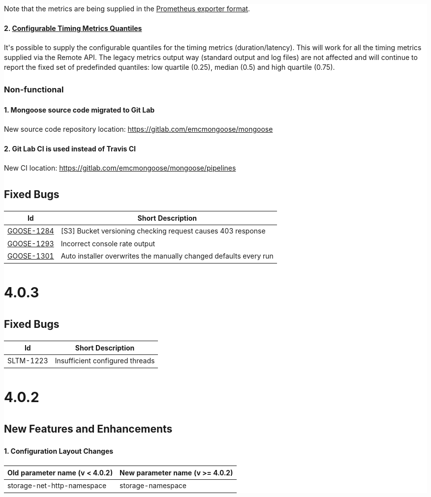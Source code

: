 Note that the metrics are being supplied in the [Prometheus exporter format](https://prometheus.io/docs/instrumenting/exposition_formats).

#### 2. [Configurable Timing Metrics Quantiles](doc/interfaces/api/remote#611-custom-quantiles)

It's possible to supply the configurable quantiles for the timing metrics (duration/latency). This will work for all
the timing metrics supplied via the Remote API. The legacy metrics output way (standard output and log files) are
not affected and will continue to report the fixed set of predefinded quantiles: low quartile (0.25), median (0.5)
and high quartile (0.75).

### Non-functional

#### 1. Mongoose source code migrated to Git Lab

New source code repository location: https://gitlab.com/emcmongoose/mongoose

#### 2. Git Lab CI is used instead of Travis CI

New CI location: https://gitlab.com/emcmongoose/mongoose/pipelines

## Fixed Bugs

| Id | Short Description |
|----|-------------------|
| [GOOSE-1284](https://mongoose-issues.atlassian.net/browse/GOOSE-1284) | \[S3] Bucket versioning checking request causes 403 response |
| [GOOSE-1293](https://mongoose-issues.atlassian.net/browse/GOOSE-1293) | Incorrect console rate output |
| [GOOSE-1301](https://mongoose-issues.atlassian.net/browse/GOOSE-1293) | Auto installer overwrites the manually changed defaults every run

# 4.0.3

## Fixed Bugs

| Id | Short Description |
|----|-------------------|
| SLTM-1223 | Insufficient configured threads

# 4.0.2

## New Features and Enhancements

#### 1. Configuration Layout Changes

| Old parameter name (v < 4.0.2)  | New parameter name (v >= 4.0.2)
|---------------------------------|--------------------------------
| storage-net-http-namespace      | storage-namespace
